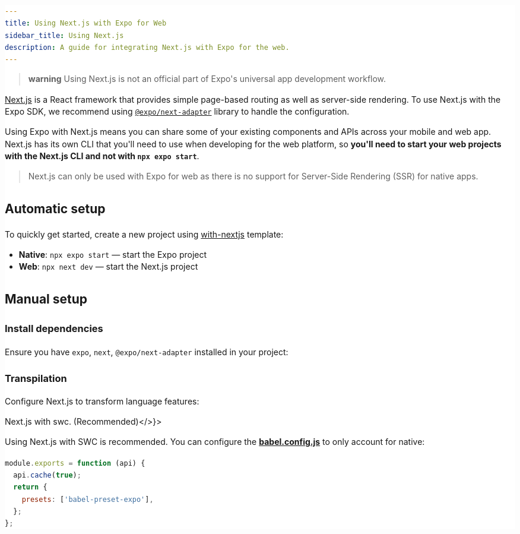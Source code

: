 ```yaml
---
title: Using Next.js with Expo for Web
sidebar_title: Using Next.js
description: A guide for integrating Next.js with Expo for the web.
---
```


> **warning** Using Next.js is not an official part of Expo's universal app development workflow.

[Next.js](https://nextjs.org/) is a React framework that provides simple page-based routing as well as server-side rendering. To use Next.js with the Expo SDK, we recommend using [`@expo/next-adapter`](https://github.com/expo/expo-cli/tree/main/packages/next-adapter) library to handle the configuration.

Using Expo with Next.js means you can share some of your existing components and APIs across your mobile and web app. Next.js has its own CLI that you'll need to use when developing for the web platform, so **you'll need to start your web projects with the Next.js CLI and not with `npx expo start`**.

> Next.js can only be used with Expo for web as there is no support for Server-Side Rendering (SSR) for native apps.

## Automatic setup

To quickly get started, create a new project using [with-nextjs](https://github.com/expo/examples/tree/master/with-nextjs) template:

- **Native**: `npx expo start` &mdash; start the Expo project
- **Web**: `npx next dev` &mdash; start the Next.js project

## Manual setup

### Install dependencies

Ensure you have `expo`, `next`, `@expo/next-adapter` installed in your project:

### Transpilation

Configure Next.js to transform language features:

Next.js with swc. (Recommended)</>}>

Using Next.js with SWC is recommended. You can configure the [**babel.config.js**](/versions/latest/config/babel/) to only account for native:

```js babel.config.js
module.exports = function (api) {
  api.cache(true);
  return {
    presets: ['babel-preset-expo'],
  };
};
```
